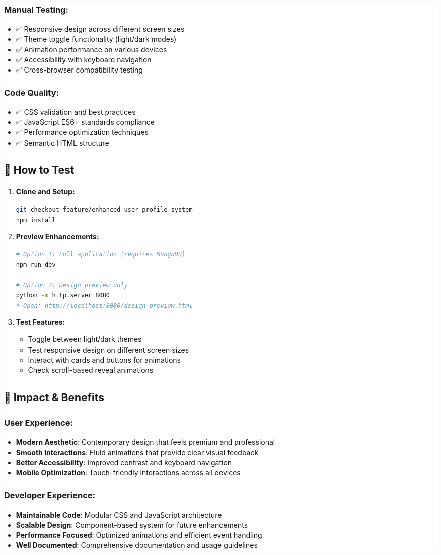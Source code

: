 ### **Manual Testing:**
- ✅ Responsive design across different screen sizes
- ✅ Theme toggle functionality (light/dark modes)
- ✅ Animation performance on various devices
- ✅ Accessibility with keyboard navigation
- ✅ Cross-browser compatibility testing

### **Code Quality:**
- ✅ CSS validation and best practices
- ✅ JavaScript ES6+ standards compliance
- ✅ Performance optimization techniques
- ✅ Semantic HTML structure

## 🚀 How to Test

1. **Clone and Setup:**
   ```bash
   git checkout feature/enhanced-user-profile-system
   npm install
   ```

2. **Preview Enhancements:**
   ```bash
   # Option 1: Full application (requires MongoDB)
   npm run dev
   
   # Option 2: Design preview only
   python -m http.server 8080
   # Open: http://localhost:8080/design-preview.html
   ```

3. **Test Features:**
   - Toggle between light/dark themes
   - Test responsive design on different screen sizes
   - Interact with cards and buttons for animations
   - Check scroll-based reveal animations

## 🎉 Impact & Benefits

### **User Experience:**
- **Modern Aesthetic**: Contemporary design that feels premium and professional
- **Smooth Interactions**: Fluid animations that provide clear visual feedback
- **Better Accessibility**: Improved contrast and keyboard navigation
- **Mobile Optimization**: Touch-friendly interactions across all devices

### **Developer Experience:**
- **Maintainable Code**: Modular CSS and JavaScript architecture
- **Scalable Design**: Component-based system for future enhancements
- **Performance Focused**: Optimized animations and efficient event handling
- **Well Documented**: Comprehensive documentation and usage guidelines
